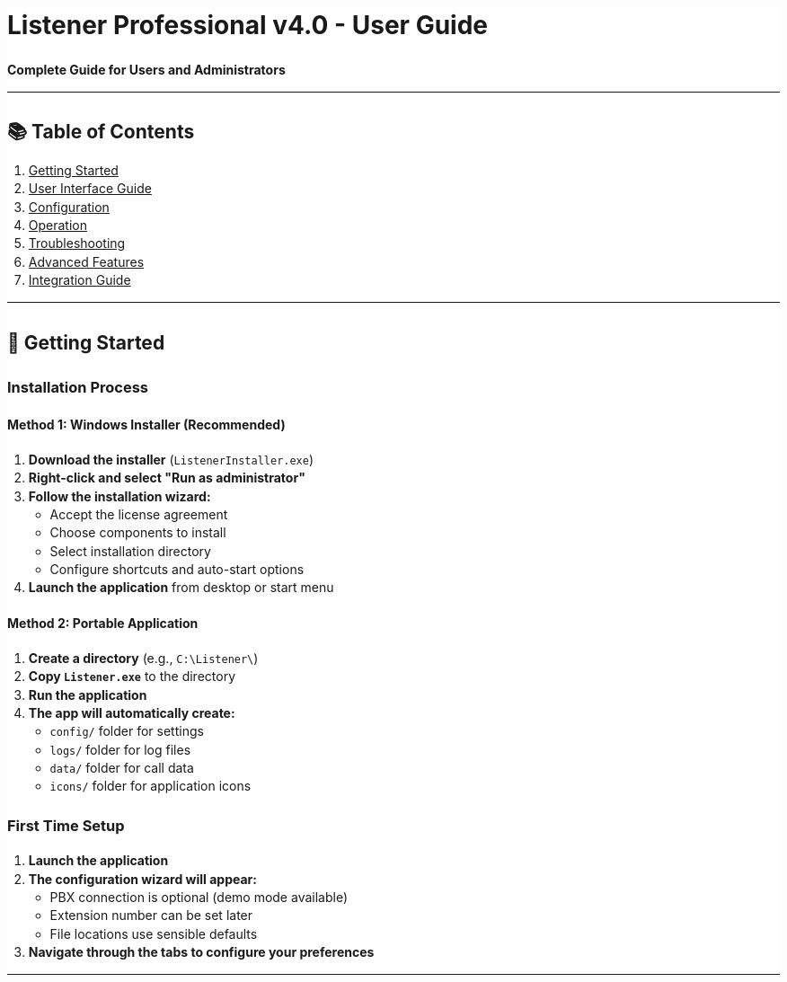 # Listener Professional v4.0 - User Guide

**Complete Guide for Users and Administrators**

---

## 📚 Table of Contents

1. [Getting Started](#getting-started)
2. [User Interface Guide](#user-interface-guide)
3. [Configuration](#configuration)
4. [Operation](#operation)
5. [Troubleshooting](#troubleshooting)
6. [Advanced Features](#advanced-features)
7. [Integration Guide](#integration-guide)

---

## 🚀 Getting Started

### Installation Process

#### Method 1: Windows Installer (Recommended)
1. **Download the installer** (`ListenerInstaller.exe`)
2. **Right-click and select "Run as administrator"**
3. **Follow the installation wizard:**
   - Accept the license agreement
   - Choose components to install
   - Select installation directory
   - Configure shortcuts and auto-start options
4. **Launch the application** from desktop or start menu

#### Method 2: Portable Application
1. **Create a directory** (e.g., `C:\Listener\`)
2. **Copy `Listener.exe`** to the directory
3. **Run the application**
4. **The app will automatically create:**
   - `config/` folder for settings
   - `logs/` folder for log files
   - `data/` folder for call data
   - `icons/` folder for application icons

### First Time Setup

1. **Launch the application**
2. **The configuration wizard will appear:**
   - PBX connection is optional (demo mode available)
   - Extension number can be set later
   - File locations use sensible defaults
3. **Navigate through the tabs to configure your preferences**

---